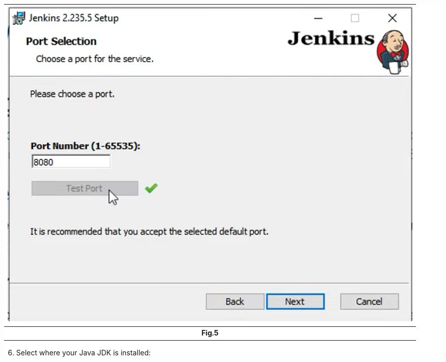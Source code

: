 | ![Chosen Image](./steps/5TestPort.png) |
| :------------------------------------: |
|              <b>Fig.5</b>              |

6. Select where your Java JDK is installed:
